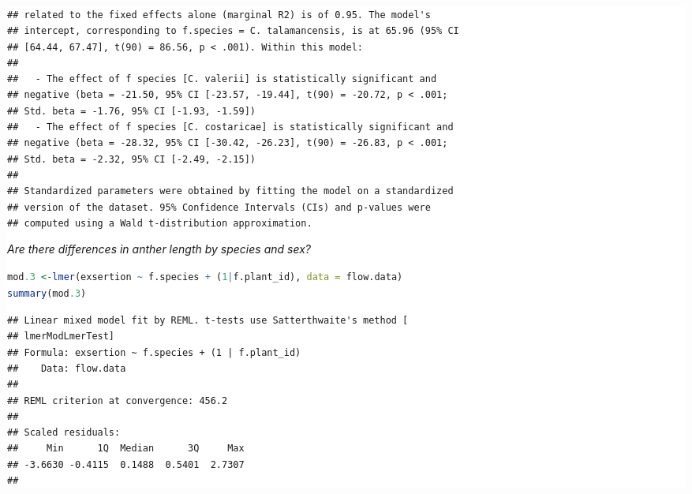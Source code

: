     ## related to the fixed effects alone (marginal R2) is of 0.95. The model's
    ## intercept, corresponding to f.species = C. talamancensis, is at 65.96 (95% CI
    ## [64.44, 67.47], t(90) = 86.56, p < .001). Within this model:
    ## 
    ##   - The effect of f species [C. valerii] is statistically significant and
    ## negative (beta = -21.50, 95% CI [-23.57, -19.44], t(90) = -20.72, p < .001;
    ## Std. beta = -1.76, 95% CI [-1.93, -1.59])
    ##   - The effect of f species [C. costaricae] is statistically significant and
    ## negative (beta = -28.32, 95% CI [-30.42, -26.23], t(90) = -26.83, p < .001;
    ## Std. beta = -2.32, 95% CI [-2.49, -2.15])
    ## 
    ## Standardized parameters were obtained by fitting the model on a standardized
    ## version of the dataset. 95% Confidence Intervals (CIs) and p-values were
    ## computed using a Wald t-distribution approximation.

*Are there differences in anther length by species and sex?*

``` r
mod.3 <-lmer(exsertion ~ f.species + (1|f.plant_id), data = flow.data)
summary(mod.3)
```

    ## Linear mixed model fit by REML. t-tests use Satterthwaite's method [
    ## lmerModLmerTest]
    ## Formula: exsertion ~ f.species + (1 | f.plant_id)
    ##    Data: flow.data
    ## 
    ## REML criterion at convergence: 456.2
    ## 
    ## Scaled residuals: 
    ##     Min      1Q  Median      3Q     Max 
    ## -3.6630 -0.4115  0.1488  0.5401  2.7307 
    ## 